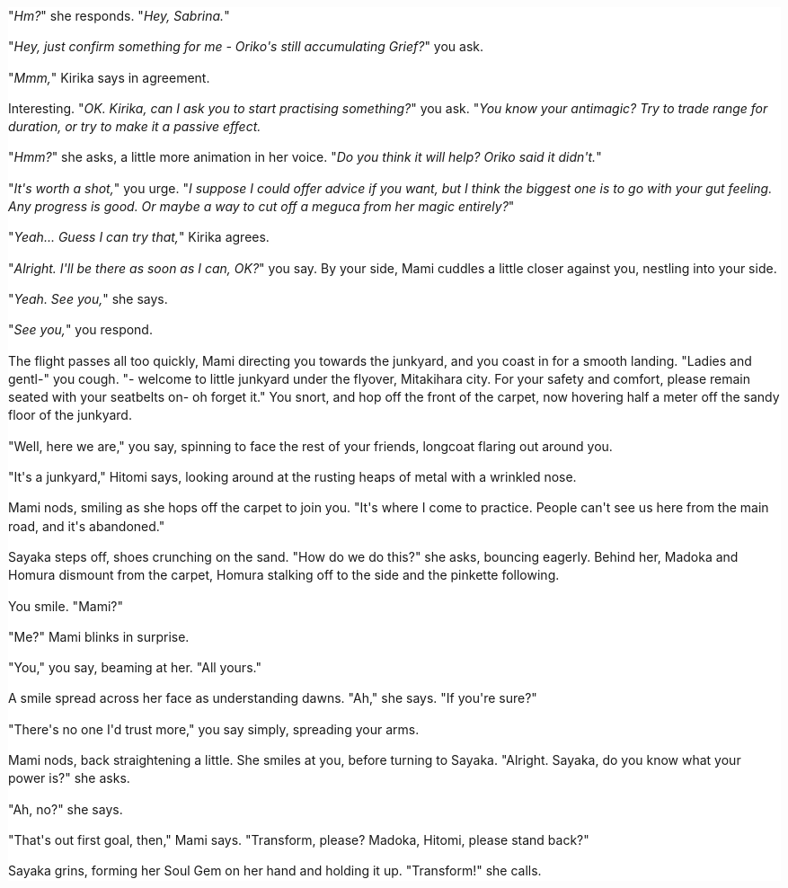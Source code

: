 "*Hm?*" she responds. "*Hey, Sabrina.*"

"*Hey, just confirm something for me - Oriko's still accumulating Grief?*" you ask.

"*Mmm,*" Kirika says in agreement.

Interesting. "*OK. Kirika, can I ask you to start practising something?*" you ask. "*You know your antimagic? Try to trade range for duration, or try to make it a passive effect.*

"*Hmm?*" she asks, a little more animation in her voice. "*Do you think it will help? Oriko said it didn't.*"

"*It's worth a shot,*" you urge. "*I suppose I could offer advice if you want, but I think the biggest one is to go with your gut feeling. Any progress is good. Or maybe a way to cut off a meguca from her magic entirely?*"

"*Yeah... Guess I can try that,*" Kirika agrees.

"*Alright. I'll be there as soon as I can, OK?*" you say. By your side, Mami cuddles a little closer against you, nestling into your side.

"*Yeah. See you,*" she says.

"*See you,*" you respond.

The flight passes all too quickly, Mami directing you towards the junkyard, and you coast in for a smooth landing. "Ladies and gentl-" you cough. "- welcome to little junkyard under the flyover, Mitakihara city. For your safety and comfort, please remain seated with your seatbelts on- oh forget it." You snort, and hop off the front of the carpet, now hovering half a meter off the sandy floor of the junkyard.

"Well, here we are," you say, spinning to face the rest of your friends, longcoat flaring out around you.

"It's a junkyard," Hitomi says, looking around at the rusting heaps of metal with a wrinkled nose.

Mami nods, smiling as she hops off the carpet to join you. "It's where I come to practice. People can't see us here from the main road, and it's abandoned."

Sayaka steps off, shoes crunching on the sand. "How do we do this?" she asks, bouncing eagerly. Behind her, Madoka and Homura dismount from the carpet, Homura stalking off to the side and the pinkette following.

You smile. "Mami?"

"Me?" Mami blinks in surprise.

"You," you say, beaming at her. "All yours."

A smile spread across her face as understanding dawns. "Ah," she says. "If you're sure?"

"There's no one I'd trust more," you say simply, spreading your arms.

Mami nods, back straightening a little. She smiles at you, before turning to Sayaka. "Alright. Sayaka, do you know what your power is?" she asks.

"Ah, no?" she says.

"That's out first goal, then," Mami says. "Transform, please? Madoka, Hitomi, please stand back?"

Sayaka grins, forming her Soul Gem on her hand and holding it up. "Transform!" she calls.
